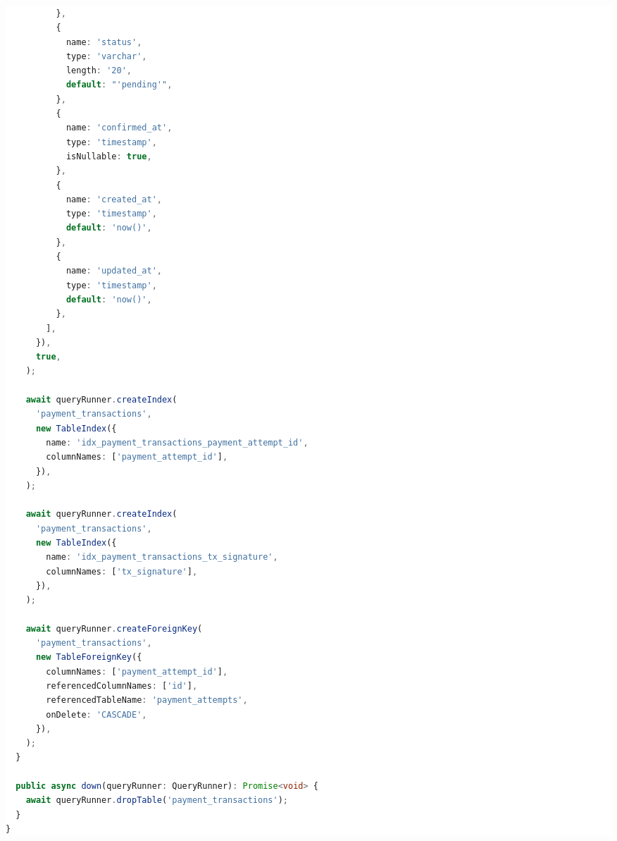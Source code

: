 ```typescript
          },
          {
            name: 'status',
            type: 'varchar',
            length: '20',
            default: "'pending'",
          },
          {
            name: 'confirmed_at',
            type: 'timestamp',
            isNullable: true,
          },
          {
            name: 'created_at',
            type: 'timestamp',
            default: 'now()',
          },
          {
            name: 'updated_at',
            type: 'timestamp',
            default: 'now()',
          },
        ],
      }),
      true,
    );

    await queryRunner.createIndex(
      'payment_transactions',
      new TableIndex({
        name: 'idx_payment_transactions_payment_attempt_id',
        columnNames: ['payment_attempt_id'],
      }),
    );

    await queryRunner.createIndex(
      'payment_transactions',
      new TableIndex({
        name: 'idx_payment_transactions_tx_signature',
        columnNames: ['tx_signature'],
      }),
    );

    await queryRunner.createForeignKey(
      'payment_transactions',
      new TableForeignKey({
        columnNames: ['payment_attempt_id'],
        referencedColumnNames: ['id'],
        referencedTableName: 'payment_attempts',
        onDelete: 'CASCADE',
      }),
    );
  }

  public async down(queryRunner: QueryRunner): Promise<void> {
    await queryRunner.dropTable('payment_transactions');
  }
}
```
